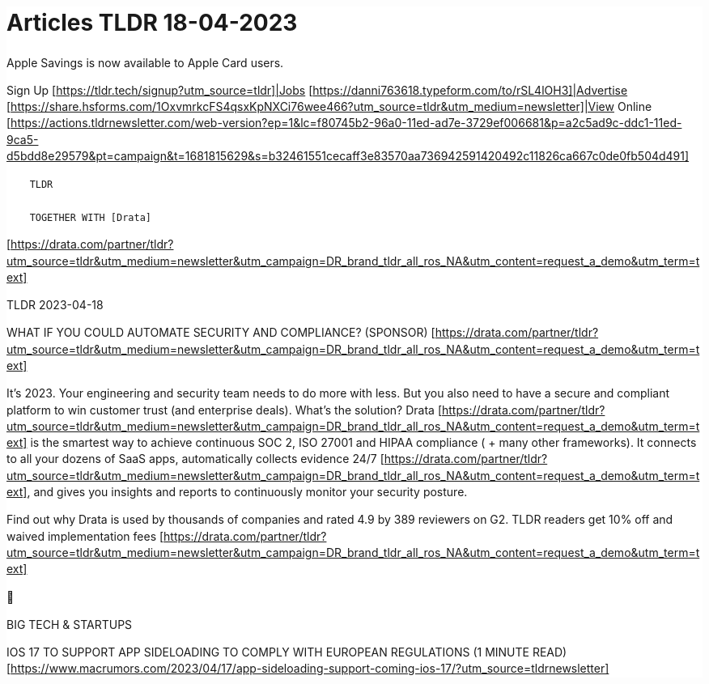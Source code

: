 # Articles TLDR 18-04-2023

Apple Savings is now available to Apple Card users.  

Sign Up [https://tldr.tech/signup?utm_source=tldr]|Jobs
[https://danni763618.typeform.com/to/rSL4lOH3]|Advertise
[https://share.hsforms.com/1OxvmrkcFS4qsxKpNXCi76wee466?utm_source=tldr&utm_medium=newsletter]|View
Online
[https://actions.tldrnewsletter.com/web-version?ep=1&lc=f80745b2-96a0-11ed-ad7e-3729ef006681&p=a2c5ad9c-ddc1-11ed-9ca5-d5bdd8e29579&pt=campaign&t=1681815629&s=b32461551cecaff3e83570aa736942591420492c11826ca667c0de0fb504d491]


		TLDR 

		TOGETHER WITH [Drata]
[https://drata.com/partner/tldr?utm_source=tldr&utm_medium=newsletter&utm_campaign=DR_brand_tldr_all_ros_NA&utm_content=request_a_demo&utm_term=text]

TLDR 2023-04-18

WHAT IF YOU COULD AUTOMATE SECURITY AND COMPLIANCE? (SPONSOR)
[https://drata.com/partner/tldr?utm_source=tldr&utm_medium=newsletter&utm_campaign=DR_brand_tldr_all_ros_NA&utm_content=request_a_demo&utm_term=text]


It’s 2023. Your engineering and security team needs to do more with
less. But you also need to have a secure and compliant platform to win
customer trust (and enterprise deals). What’s the solution?
Drata
[https://drata.com/partner/tldr?utm_source=tldr&utm_medium=newsletter&utm_campaign=DR_brand_tldr_all_ros_NA&utm_content=request_a_demo&utm_term=text]
is the smartest way to achieve continuous SOC 2, ISO 27001 and HIPAA
compliance ( + many other frameworks). It connects to all your dozens
of SaaS apps, automatically collects evidence 24/7
[https://drata.com/partner/tldr?utm_source=tldr&utm_medium=newsletter&utm_campaign=DR_brand_tldr_all_ros_NA&utm_content=request_a_demo&utm_term=text],
and gives you insights and reports to continuously monitor your
security posture.

Find out why Drata is used by thousands of companies and rated 4.9 by
389 reviewers on G2. TLDR readers get 10% off and waived
implementation fees
[https://drata.com/partner/tldr?utm_source=tldr&utm_medium=newsletter&utm_campaign=DR_brand_tldr_all_ros_NA&utm_content=request_a_demo&utm_term=text]

📱 

BIG TECH & STARTUPS

IOS 17 TO SUPPORT APP SIDELOADING TO COMPLY WITH EUROPEAN REGULATIONS
(1 MINUTE READ)
[https://www.macrumors.com/2023/04/17/app-sideloading-support-coming-ios-17/?utm_source=tldrnewsletter]

